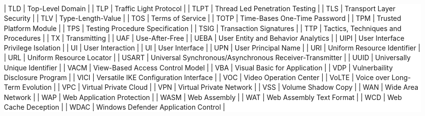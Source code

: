 | TLD | Top-Level Domain |
| TLP | Traffic Light Protocol |
| TLPT | Thread Led Penetration Testing |
| TLS | Transport Layer Security |
| TLV | Type-Length-Value |
| TOS | Terms of Service |
| TOTP | Time-Bases One-Time Password |
| TPM | Trusted Platform Module |
| TPS | Testing Procedure Specification |
| TSIG | Transaction Signatures |
| TTP | Tactics, Techniques and Procedures |
| TX | Transmitting |
| UAF | Use-After-Free |
| UEBA | User Entity and Behavior Analytics |
| UIPI | User Interface Privilege Isolation |
| UI | User Interaction |
| UI | User Interface |
| UPN | User Principal Name |
| URI | Uniform Resource Identifier |
| URL | Uniform Resource Locator |
| USART | Universal Synchronous/Asynchronous Receiver-Transmitter |
| UUID | Universally Unique Identifier |
| VACM | View-Based Access Control Model |
| VBA | Visual Basic for Application |
| VDP | Vulnerbaility Disclosure Program |
| VICI | Versatile IKE Configuration Interface |
| VOC | Video Operation Center |
| VoLTE | Voice over Long-Term Evolution |
| VPC | Virtual Private Cloud |
| VPN | Virtual Private Network |
| VSS | Volume Shadow Copy |
| WAN | Wide Area Network |
| WAP | Web Application Protection |
| WASM | Web Assembly |
| WAT | Web Assembly Text Format |
| WCD | Web Cache Deception |
| WDAC | Windows Defender Application Control |